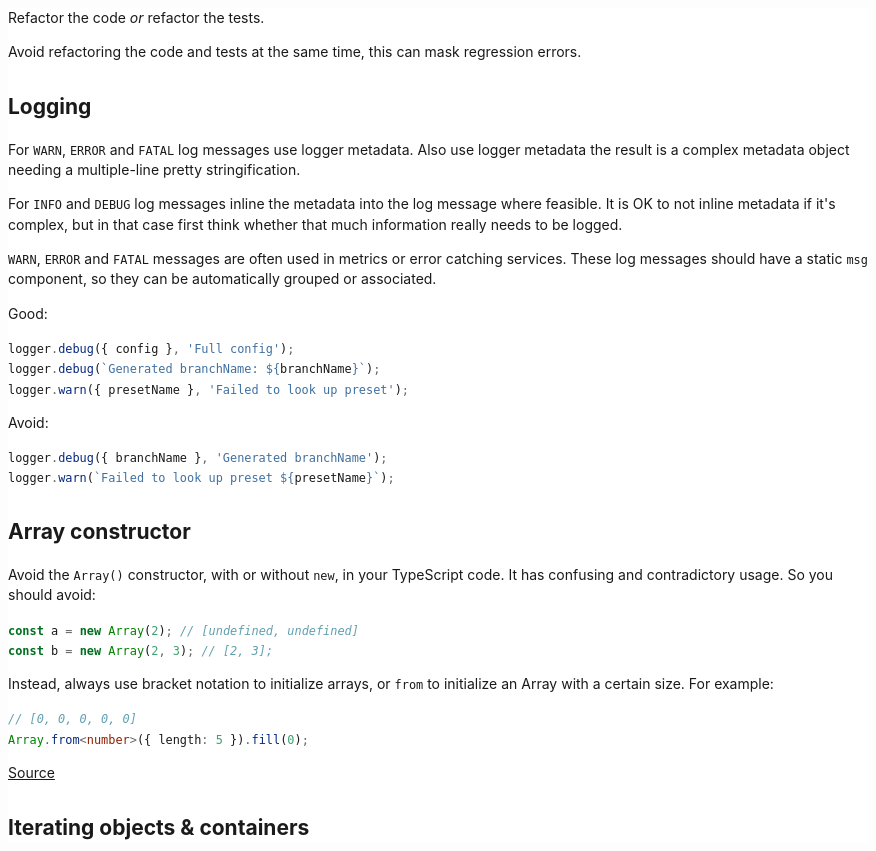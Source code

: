 Refactor the code _or_ refactor the tests.

Avoid refactoring the code and tests at the same time, this can mask regression errors.

## Logging

For `WARN`, `ERROR` and `FATAL` log messages use logger metadata.
Also use logger metadata the result is a complex metadata object needing a multiple-line pretty stringification.

For `INFO` and `DEBUG` log messages inline the metadata into the log message where feasible.
It is OK to not inline metadata if it's complex, but in that case first think whether that much information really needs to be logged.

`WARN`, `ERROR` and `FATAL` messages are often used in metrics or error catching services.
These log messages should have a static `msg` component, so they can be automatically grouped or associated.

Good:

```ts
logger.debug({ config }, 'Full config');
logger.debug(`Generated branchName: ${branchName}`);
logger.warn({ presetName }, 'Failed to look up preset');
```

Avoid:

```ts
logger.debug({ branchName }, 'Generated branchName');
logger.warn(`Failed to look up preset ${presetName}`);
```

## Array constructor

Avoid the `Array()` constructor, with or without `new`, in your TypeScript code.
It has confusing and contradictory usage.
So you should avoid:

```ts
const a = new Array(2); // [undefined, undefined]
const b = new Array(2, 3); // [2, 3];
```

Instead, always use bracket notation to initialize arrays, or `from` to initialize an Array with a certain size.
For example:

```ts
// [0, 0, 0, 0, 0]
Array.from<number>({ length: 5 }).fill(0);
```

[Source](https://google.github.io/styleguide/tsguide.html#array-constructor)

## Iterating objects & containers
